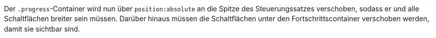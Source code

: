 ```css
```

Der `.progress`-Container wird nun über `position:absolute` an die Spitze des Steuerungssatzes verschoben, sodass er und alle Schaltflächen breiter sein müssen. Darüber hinaus müssen die Schaltflächen unter den Fortschrittscontainer verschoben werden, damit sie sichtbar sind.

